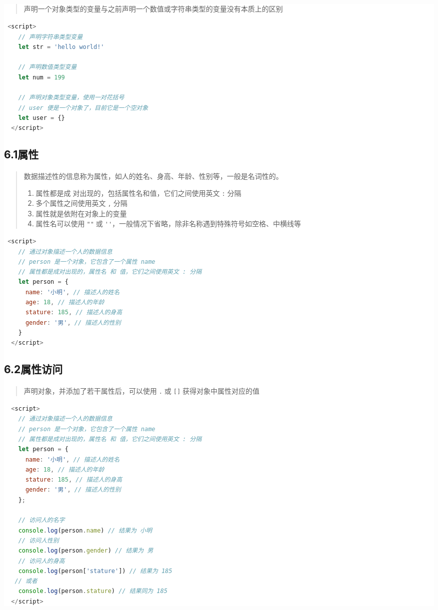 > 声明一个对象类型的变量与之前声明一个数值或字符串类型的变量没有本质上的区别

```js
 <script>
    // 声明字符串类型变量
    let str = 'hello world!'
    
    // 声明数值类型变量
    let num = 199

    // 声明对象类型变量，使用一对花括号
    // user 便是一个对象了，目前它是一个空对象
    let user = {}
  </script>
```

## 6.1属性

> 数据描述性的信息称为属性，如人的姓名、身高、年龄、性别等，一般是名词性的。
>
> 1. 属性都是成 对出现的，包括属性名和值，它们之间使用英文 `:` 分隔
> 2. 多个属性之间使用英文 `,` 分隔
> 3. 属性就是依附在对象上的变量
> 4. 属性名可以使用 `""` 或 `''`，一般情况下省略，除非名称遇到特殊符号如空格、中横线等

```js
 <script>
    // 通过对象描述一个人的数据信息
    // person 是一个对象，它包含了一个属性 name
    // 属性都是成对出现的，属性名 和 值，它们之间使用英文 : 分隔
    let person = {
      name: '小明', // 描述人的姓名
      age: 18, // 描述人的年龄
      stature: 185, // 描述人的身高
      gender: '男', // 描述人的性别
    }
  </script>
```

## 6.2属性访问

> 声明对象，并添加了若干属性后，可以使用 `.` 或 `[]` 获得对象中属性对应的值

```js
  <script>
    // 通过对象描述一个人的数据信息
    // person 是一个对象，它包含了一个属性 name
    // 属性都是成对出现的，属性名 和 值，它们之间使用英文 : 分隔
    let person = {
      name: '小明', // 描述人的姓名
      age: 18, // 描述人的年龄
      stature: 185, // 描述人的身高
      gender: '男', // 描述人的性别
    };
    
    // 访问人的名字
    console.log(person.name) // 结果为 小明
    // 访问人性别
    console.log(person.gender) // 结果为 男
    // 访问人的身高
    console.log(person['stature']) // 结果为 185
   // 或者
    console.log(person.stature) // 结果同为 185
  </script>
```
